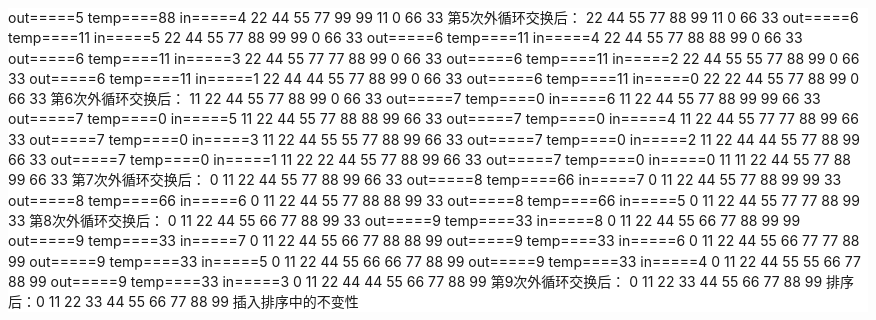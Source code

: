 out=====5    temp====88    in=====4
22 44 55 77 99 99 11 0 66 33 
第5次外循环交换后： 22 44 55 77 88 99 11 0 66 33 
out=====6    temp====11    in=====5
22 44 55 77 88 99 99 0 66 33 
out=====6    temp====11    in=====4
22 44 55 77 88 88 99 0 66 33 
out=====6    temp====11    in=====3
22 44 55 77 77 88 99 0 66 33 
out=====6    temp====11    in=====2
22 44 55 55 77 88 99 0 66 33 
out=====6    temp====11    in=====1
22 44 44 55 77 88 99 0 66 33 
out=====6    temp====11    in=====0
22 22 44 55 77 88 99 0 66 33 
第6次外循环交换后： 11 22 44 55 77 88 99 0 66 33 
out=====7    temp====0    in=====6
11 22 44 55 77 88 99 99 66 33 
out=====7    temp====0    in=====5
11 22 44 55 77 88 88 99 66 33 
out=====7    temp====0    in=====4
11 22 44 55 77 77 88 99 66 33 
out=====7    temp====0    in=====3
11 22 44 55 55 77 88 99 66 33 
out=====7    temp====0    in=====2
11 22 44 44 55 77 88 99 66 33 
out=====7    temp====0    in=====1
11 22 22 44 55 77 88 99 66 33 
out=====7    temp====0    in=====0
11 11 22 44 55 77 88 99 66 33 
第7次外循环交换后： 0 11 22 44 55 77 88 99 66 33 
out=====8    temp====66    in=====7
0 11 22 44 55 77 88 99 99 33 
out=====8    temp====66    in=====6
0 11 22 44 55 77 88 88 99 33 
out=====8    temp====66    in=====5
0 11 22 44 55 77 77 88 99 33 
第8次外循环交换后： 0 11 22 44 55 66 77 88 99 33 
out=====9    temp====33    in=====8
0 11 22 44 55 66 77 88 99 99 
out=====9    temp====33    in=====7
0 11 22 44 55 66 77 88 88 99 
out=====9    temp====33    in=====6
0 11 22 44 55 66 77 77 88 99 
out=====9    temp====33    in=====5
0 11 22 44 55 66 66 77 88 99 
out=====9    temp====33    in=====4
0 11 22 44 55 55 66 77 88 99 
out=====9    temp====33    in=====3
0 11 22 44 44 55 66 77 88 99 
第9次外循环交换后： 0 11 22 33 44 55 66 77 88 99 
排序后：0 11 22 33 44 55 66 77 88 99 
插入排序中的不变性
